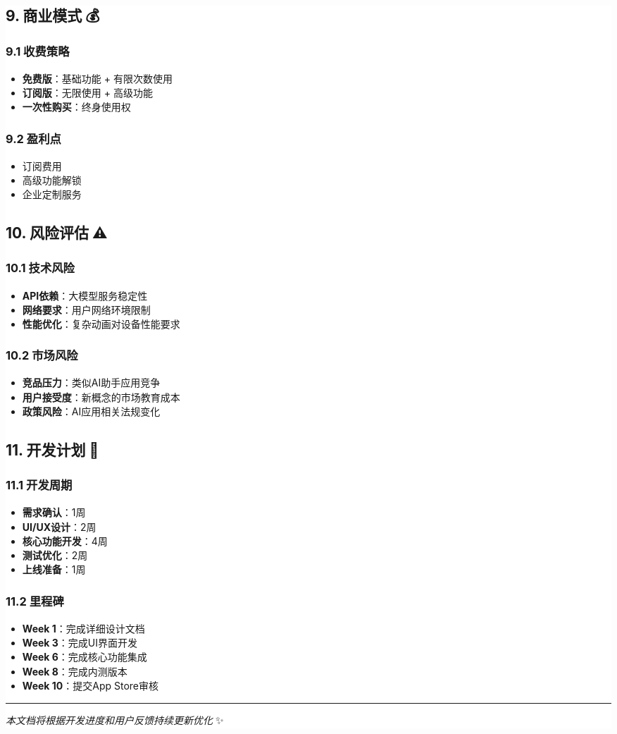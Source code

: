 ## 9. 商业模式 💰

### 9.1 收费策略
- **免费版**：基础功能 + 有限次数使用
- **订阅版**：无限使用 + 高级功能
- **一次性购买**：终身使用权

### 9.2 盈利点
- 订阅费用
- 高级功能解锁
- 企业定制服务

## 10. 风险评估 ⚠️

### 10.1 技术风险
- **API依赖**：大模型服务稳定性
- **网络要求**：用户网络环境限制
- **性能优化**：复杂动画对设备性能要求

### 10.2 市场风险
- **竞品压力**：类似AI助手应用竞争
- **用户接受度**：新概念的市场教育成本
- **政策风险**：AI应用相关法规变化

## 11. 开发计划 📅

### 11.1 开发周期
- **需求确认**：1周
- **UI/UX设计**：2周
- **核心功能开发**：4周
- **测试优化**：2周
- **上线准备**：1周

### 11.2 里程碑
- **Week 1**：完成详细设计文档
- **Week 3**：完成UI界面开发
- **Week 6**：完成核心功能集成
- **Week 8**：完成内测版本
- **Week 10**：提交App Store审核

---

*本文档将根据开发进度和用户反馈持续更新优化* ✨